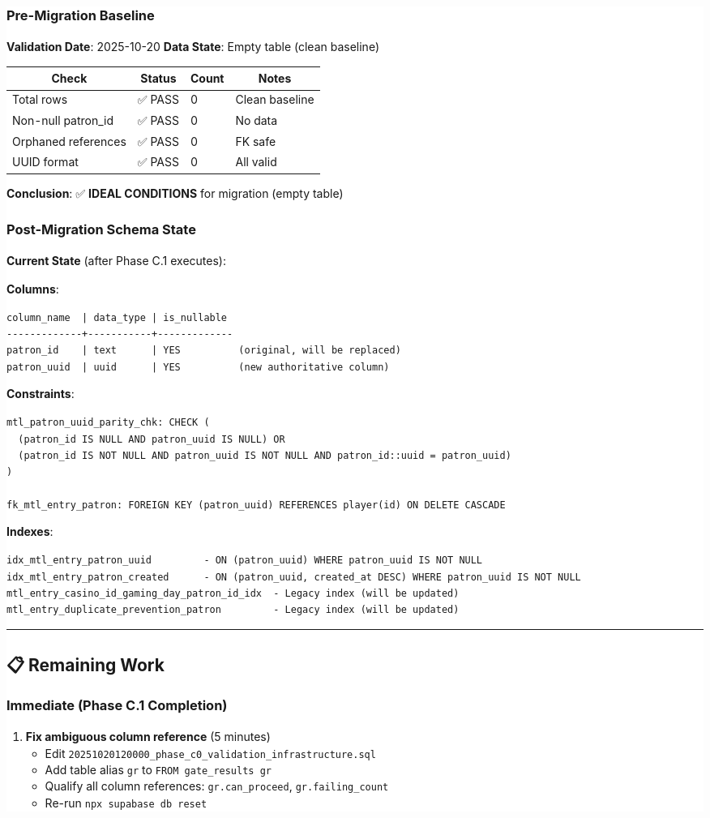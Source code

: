 ### Pre-Migration Baseline

**Validation Date**: 2025-10-20
**Data State**: Empty table (clean baseline)

| Check | Status | Count | Notes |
|-------|--------|-------|-------|
| Total rows | ✅ PASS | 0 | Clean baseline |
| Non-null patron_id | ✅ PASS | 0 | No data |
| Orphaned references | ✅ PASS | 0 | FK safe |
| UUID format | ✅ PASS | 0 | All valid |

**Conclusion**: ✅ **IDEAL CONDITIONS** for migration (empty table)

### Post-Migration Schema State

**Current State** (after Phase C.1 executes):

**Columns**:
```
column_name  | data_type | is_nullable
-------------+-----------+-------------
patron_id    | text      | YES          (original, will be replaced)
patron_uuid  | uuid      | YES          (new authoritative column)
```

**Constraints**:
```
mtl_patron_uuid_parity_chk: CHECK (
  (patron_id IS NULL AND patron_uuid IS NULL) OR
  (patron_id IS NOT NULL AND patron_uuid IS NOT NULL AND patron_id::uuid = patron_uuid)
)

fk_mtl_entry_patron: FOREIGN KEY (patron_uuid) REFERENCES player(id) ON DELETE CASCADE
```

**Indexes**:
```
idx_mtl_entry_patron_uuid         - ON (patron_uuid) WHERE patron_uuid IS NOT NULL
idx_mtl_entry_patron_created      - ON (patron_uuid, created_at DESC) WHERE patron_uuid IS NOT NULL
mtl_entry_casino_id_gaming_day_patron_id_idx  - Legacy index (will be updated)
mtl_entry_duplicate_prevention_patron         - Legacy index (will be updated)
```

---

## 📋 Remaining Work

### Immediate (Phase C.1 Completion)

1. **Fix ambiguous column reference** (5 minutes)
   - Edit `20251020120000_phase_c0_validation_infrastructure.sql`
   - Add table alias `gr` to `FROM gate_results gr`
   - Qualify all column references: `gr.can_proceed`, `gr.failing_count`
   - Re-run `npx supabase db reset`

